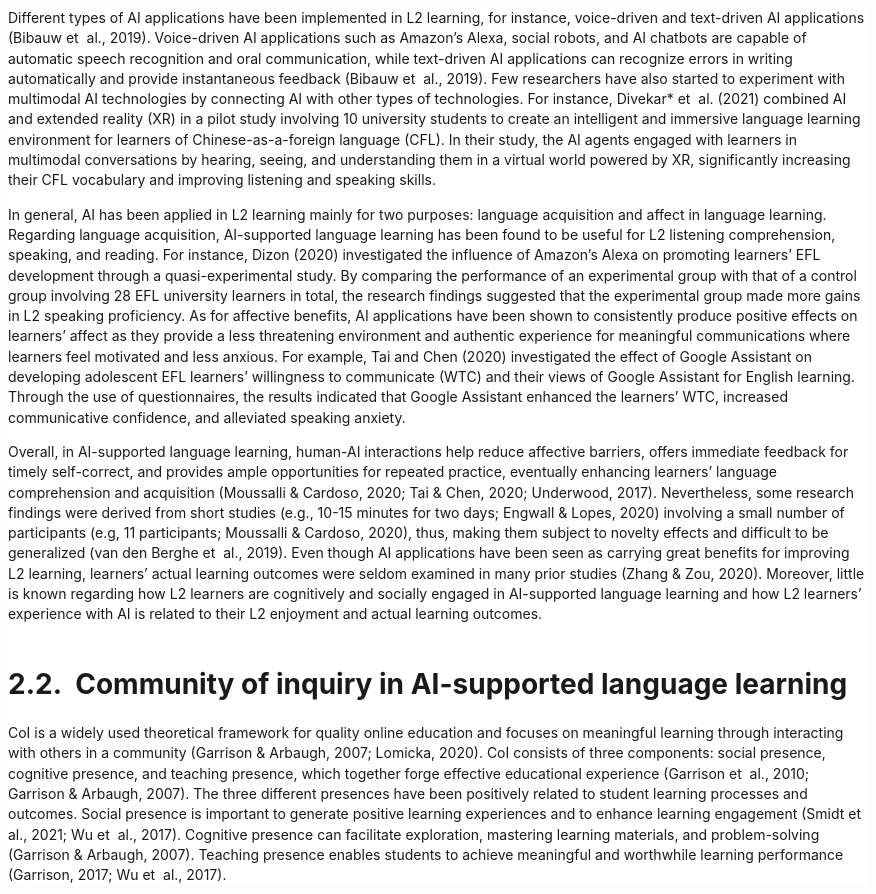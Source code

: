 Different types of AI applications have been implemented in L2 learning, for instance, voice-driven and text-driven AI applications (Bibauw et  al., 2019). Voice-driven AI applications such as Amazon’s Alexa, social robots, and AI chatbots are capable of automatic speech recognition and oral communication, while text-driven AI applications can recognize errors in writing automatically and provide instantaneous feedback (Bibauw et  al., 2019). Few researchers have also started to experiment with multimodal AI technologies by connecting AI with other types of technologies. For instance, Divekar\* et  al. (2021) combined AI and extended reality (XR) in a pilot study involving 10 university students to create an intelligent and immersive language learning environment for learners of Chinese-as-a-foreign language (CFL). In their study, the AI agents engaged with learners in multimodal conversations by hearing, seeing, and understanding them in a virtual world powered by XR, significantly increasing their CFL vocabulary and improving listening and speaking skills.

In general, AI has been applied in L2 learning mainly for two purposes: language acquisition and affect in language learning. Regarding language acquisition, AI-supported language learning has been found to be useful for L2 listening comprehension, speaking, and reading. For instance, Dizon (2020) investigated the influence of Amazon’s Alexa on promoting learners’ EFL development through a quasi-experimental study. By comparing the performance of an experimental group with that of a control group involving 28 EFL university learners in total, the research findings suggested that the experimental group made more gains in L2 speaking proficiency. As for affective benefits, AI applications have been shown to consistently produce positive effects on learners’ affect as they provide a less threatening environment and authentic experience for meaningful communications where learners feel motivated and less anxious. For example, Tai and Chen (2020) investigated the effect of Google Assistant on developing adolescent EFL learners’ willingness to communicate (WTC) and their views of Google Assistant for English learning. Through the use of questionnaires, the results indicated that Google Assistant enhanced the learners’ WTC, increased communicative confidence, and alleviated speaking anxiety.

Overall, in AI-supported language learning, human-AI interactions help reduce affective barriers, offers immediate feedback for timely self-correct, and provides ample opportunities for repeated practice, eventually enhancing learners’ language comprehension and acquisition (Moussalli & Cardoso, 2020; Tai & Chen, 2020; Underwood, 2017). Nevertheless, some research findings were derived from short studies (e.g., 10-15 minutes for two days; Engwall & Lopes, 2020) involving a small number of participants (e.g, 11 participants; Moussalli & Cardoso, 2020), thus, making them subject to novelty effects and difficult to be generalized (van den Berghe et  al., 2019). Even though AI applications have been seen as carrying great benefits for improving L2 learning, learners’ actual learning outcomes were seldom examined in many prior studies (Zhang & Zou, 2020). Moreover, little is known regarding how L2 learners are cognitively and socially engaged in AI-supported language learning and how L2 learners’ experience with AI is related to their L2 enjoyment and actual learning outcomes.

# 2.2.  Community of inquiry in AI-supported language learning

CoI is a widely used theoretical framework for quality online education and focuses on meaningful learning through interacting with others in a community (Garrison & Arbaugh, 2007; Lomicka, 2020). CoI consists of three components: social presence, cognitive presence, and teaching presence, which together forge effective educational experience (Garrison et  al., 2010; Garrison & Arbaugh, 2007). The three different presences have been positively related to student learning processes and outcomes. Social presence is important to generate positive learning experiences and to enhance learning engagement (Smidt et  al., 2021; Wu et  al., 2017). Cognitive presence can facilitate exploration, mastering learning materials, and problem-solving (Garrison & Arbaugh, 2007). Teaching presence enables students to achieve meaningful and worthwhile learning performance (Garrison, 2017; Wu et  al., 2017).
